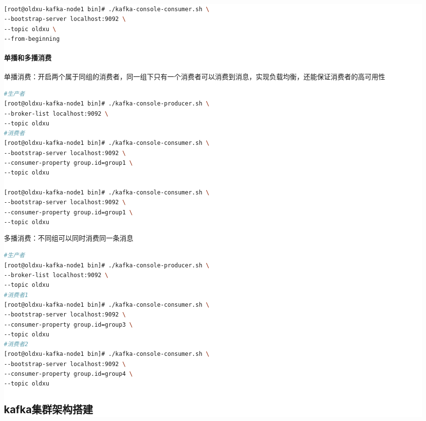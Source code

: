 ```bash
[root@oldxu-kafka-node1 bin]# ./kafka-console-consumer.sh \
--bootstrap-server localhost:9092 \
--topic oldxu \
--from-beginning

```

#### 单播和多播消费

单播消费：开启两个属于同组的消费者，同一组下只有一个消费者可以消费到消息，实现负载均衡，还能保证消费者的高可用性

```bash
#生产者
[root@oldxu-kafka-node1 bin]# ./kafka-console-producer.sh \
--broker-list localhost:9092 \
--topic oldxu
#消费者
[root@oldxu-kafka-node1 bin]# ./kafka-console-consumer.sh \
--bootstrap-server localhost:9092 \
--consumer-property group.id=group1 \
--topic oldxu

[root@oldxu-kafka-node1 bin]# ./kafka-console-consumer.sh \
--bootstrap-server localhost:9092 \
--consumer-property group.id=group1 \
--topic oldxu


```

多播消费：不同组可以同时消费同一条消息

```bash
#生产者
[root@oldxu-kafka-node1 bin]# ./kafka-console-producer.sh \
--broker-list localhost:9092 \
--topic oldxu
#消费者1
[root@oldxu-kafka-node1 bin]# ./kafka-console-consumer.sh \
--bootstrap-server localhost:9092 \
--consumer-property group.id=group3 \
--topic oldxu
#消费者2
[root@oldxu-kafka-node1 bin]# ./kafka-console-consumer.sh \
--bootstrap-server localhost:9092 \
--consumer-property group.id=group4 \
--topic oldxu


```

## kafka集群架构搭建
